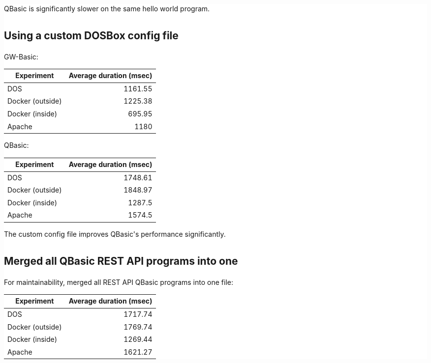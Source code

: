 QBasic is significantly slower on the same hello world program.

## Using a custom DOSBox config file

GW-Basic:

| Experiment       | Average duration (msec) |
| ---------------- | ----------------------: |
| DOS              |                 1161.55 |
| Docker (outside) |                 1225.38 |
| Docker (inside)  |                  695.95 |
| Apache           |                    1180 |

QBasic:

| Experiment       | Average duration (msec) |
| ---------------- | ----------------------: |
| DOS              |                 1748.61 |
| Docker (outside) |                 1848.97 |
| Docker (inside)  |                  1287.5 |
| Apache           |                  1574.5 |

The custom config file improves QBasic's performance significantly.

## Merged all QBasic REST API programs into one

For maintainability, merged all REST API QBasic programs into one file:

| Experiment       | Average duration (msec) |
| ---------------- | ----------------------: |
| DOS              |                 1717.74 |
| Docker (outside) |                 1769.74 |
| Docker (inside)  |                 1269.44 |
| Apache           |                 1621.27 |
